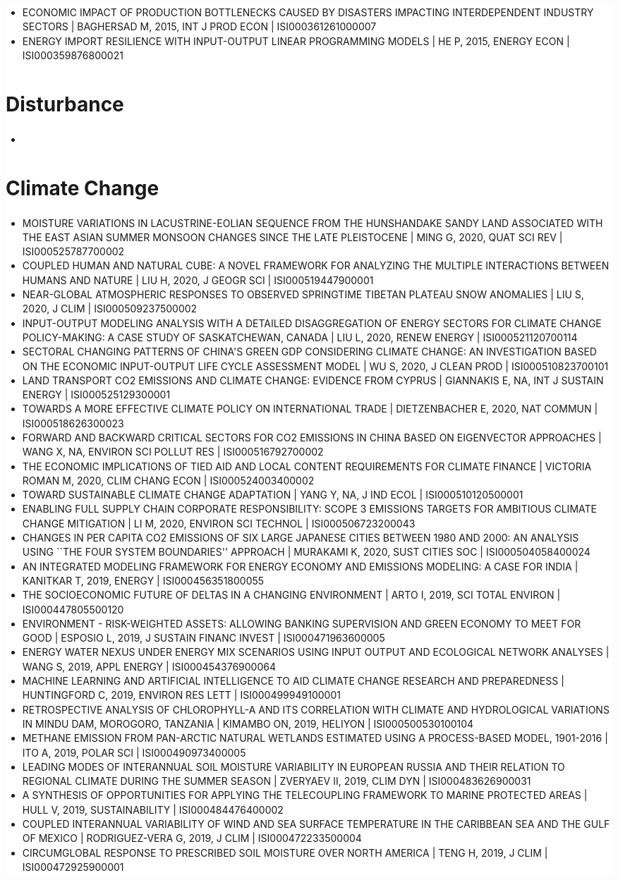 - ECONOMIC IMPACT OF PRODUCTION BOTTLENECKS CAUSED BY DISASTERS IMPACTING INTERDEPENDENT INDUSTRY SECTORS | BAGHERSAD M, 2015, INT J PROD ECON | ISI000361261000007
- ENERGY IMPORT RESILIENCE WITH INPUT-OUTPUT LINEAR PROGRAMMING MODELS | HE P, 2015, ENERGY ECON | ISI000359876800021


# Disturbance

- 


# Climate Change

- MOISTURE VARIATIONS IN LACUSTRINE-EOLIAN SEQUENCE FROM THE HUNSHANDAKE SANDY LAND ASSOCIATED WITH THE EAST ASIAN SUMMER MONSOON CHANGES SINCE THE LATE PLEISTOCENE | MING G, 2020, QUAT SCI REV | ISI000525787700002
- COUPLED HUMAN AND NATURAL CUBE: A NOVEL FRAMEWORK FOR ANALYZING THE MULTIPLE INTERACTIONS BETWEEN HUMANS AND NATURE | LIU H, 2020, J GEOGR SCI | ISI000519447900001
- NEAR-GLOBAL ATMOSPHERIC RESPONSES TO OBSERVED SPRINGTIME TIBETAN PLATEAU SNOW ANOMALIES | LIU S, 2020, J CLIM | ISI000509237500002
- INPUT-OUTPUT MODELING ANALYSIS WITH A DETAILED DISAGGREGATION OF ENERGY SECTORS FOR CLIMATE CHANGE POLICY-MAKING: A CASE STUDY OF SASKATCHEWAN, CANADA | LIU L, 2020, RENEW ENERGY | ISI000521120700114
- SECTORAL CHANGING PATTERNS OF CHINA'S GREEN GDP CONSIDERING CLIMATE CHANGE: AN INVESTIGATION BASED ON THE ECONOMIC INPUT-OUTPUT LIFE CYCLE ASSESSMENT MODEL | WU S, 2020, J CLEAN PROD | ISI000510823700101
- LAND TRANSPORT CO2 EMISSIONS AND CLIMATE CHANGE: EVIDENCE FROM CYPRUS | GIANNAKIS E, NA, INT J SUSTAIN ENERGY | ISI000525129300001
- TOWARDS A MORE EFFECTIVE CLIMATE POLICY ON INTERNATIONAL TRADE | DIETZENBACHER E, 2020, NAT COMMUN | ISI000518626300023
- FORWARD AND BACKWARD CRITICAL SECTORS FOR CO2 EMISSIONS IN CHINA BASED ON EIGENVECTOR APPROACHES | WANG X, NA, ENVIRON SCI POLLUT RES | ISI000516792700002
- THE ECONOMIC IMPLICATIONS OF TIED AID AND LOCAL CONTENT REQUIREMENTS FOR CLIMATE FINANCE | VICTORIA ROMAN M, 2020, CLIM CHANG ECON | ISI000524003400002
- TOWARD SUSTAINABLE CLIMATE CHANGE ADAPTATION | YANG Y, NA, J IND ECOL | ISI000510120500001
- ENABLING FULL SUPPLY CHAIN CORPORATE RESPONSIBILITY: SCOPE 3 EMISSIONS TARGETS FOR AMBITIOUS CLIMATE CHANGE MITIGATION | LI M, 2020, ENVIRON SCI TECHNOL | ISI000506723200043
- CHANGES IN PER CAPITA CO2 EMISSIONS OF SIX LARGE JAPANESE CITIES BETWEEN 1980 AND 2000: AN ANALYSIS USING ``THE FOUR SYSTEM BOUNDARIES'' APPROACH | MURAKAMI K, 2020, SUST CITIES SOC | ISI000504058400024
- AN INTEGRATED MODELING FRAMEWORK FOR ENERGY ECONOMY AND EMISSIONS MODELING: A CASE FOR INDIA | KANITKAR T, 2019, ENERGY | ISI000456351800055
- THE SOCIOECONOMIC FUTURE OF DELTAS IN A CHANGING ENVIRONMENT | ARTO I, 2019, SCI TOTAL ENVIRON | ISI000447805500120
- ENVIRONMENT - RISK-WEIGHTED ASSETS: ALLOWING BANKING SUPERVISION AND GREEN ECONOMY TO MEET FOR GOOD | ESPOSIO L, 2019, J SUSTAIN FINANC INVEST | ISI000471963600005
- ENERGY WATER NEXUS UNDER ENERGY MIX SCENARIOS USING INPUT OUTPUT AND ECOLOGICAL NETWORK ANALYSES | WANG S, 2019, APPL ENERGY | ISI000454376900064
- MACHINE LEARNING AND ARTIFICIAL INTELLIGENCE TO AID CLIMATE CHANGE RESEARCH AND PREPAREDNESS | HUNTINGFORD C, 2019, ENVIRON RES LETT | ISI000499949100001
- RETROSPECTIVE ANALYSIS OF CHLOROPHYLL-A AND ITS CORRELATION WITH CLIMATE AND HYDROLOGICAL VARIATIONS IN MINDU DAM, MOROGORO, TANZANIA | KIMAMBO ON, 2019, HELIYON | ISI000500530100104
- METHANE EMISSION FROM PAN-ARCTIC NATURAL WETLANDS ESTIMATED USING A PROCESS-BASED MODEL, 1901-2016 | ITO A, 2019, POLAR SCI | ISI000490973400005
- LEADING MODES OF INTERANNUAL SOIL MOISTURE VARIABILITY IN EUROPEAN RUSSIA AND THEIR RELATION TO REGIONAL CLIMATE DURING THE SUMMER SEASON | ZVERYAEV II, 2019, CLIM DYN | ISI000483626900031
- A SYNTHESIS OF OPPORTUNITIES FOR APPLYING THE TELECOUPLING FRAMEWORK TO MARINE PROTECTED AREAS | HULL V, 2019, SUSTAINABILITY | ISI000484476400002
- COUPLED INTERANNUAL VARIABILITY OF WIND AND SEA SURFACE TEMPERATURE IN THE CARIBBEAN SEA AND THE GULF OF MEXICO | RODRIGUEZ-VERA G, 2019, J CLIM | ISI000472233500004
- CIRCUMGLOBAL RESPONSE TO PRESCRIBED SOIL MOISTURE OVER NORTH AMERICA | TENG H, 2019, J CLIM | ISI000472925900001